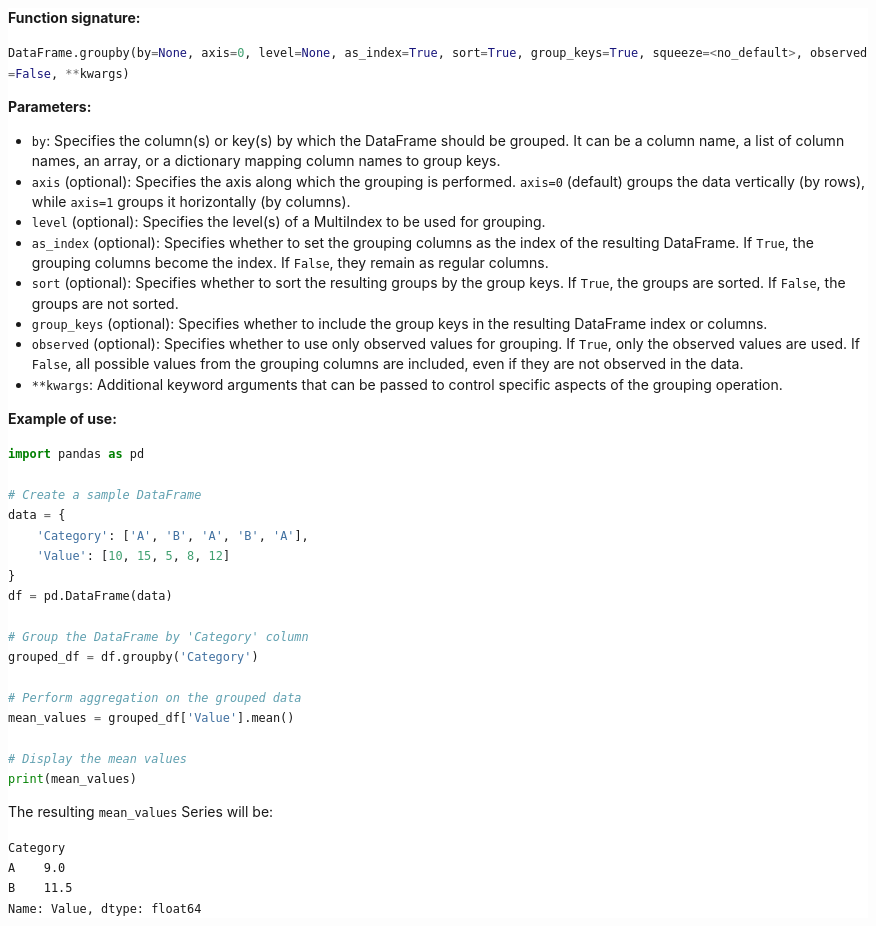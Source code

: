 **Function signature:**
```python
DataFrame.groupby(by=None, axis=0, level=None, as_index=True, sort=True, group_keys=True, squeeze=<no_default>, observed=False, **kwargs)
```

**Parameters:**
- `by`: Specifies the column(s) or key(s) by which the DataFrame should be grouped. It can be a column name, a list of column names, an array, or a dictionary mapping column names to group keys.
- `axis` (optional): Specifies the axis along which the grouping is performed. `axis=0` (default) groups the data vertically (by rows), while `axis=1` groups it horizontally (by columns).
- `level` (optional): Specifies the level(s) of a MultiIndex to be used for grouping.
- `as_index` (optional): Specifies whether to set the grouping columns as the index of the resulting DataFrame. If `True`, the grouping columns become the index. If `False`, they remain as regular columns.
- `sort` (optional): Specifies whether to sort the resulting groups by the group keys. If `True`, the groups are sorted. If `False`, the groups are not sorted.
- `group_keys` (optional): Specifies whether to include the group keys in the resulting DataFrame index or columns.
- `observed` (optional): Specifies whether to use only observed values for grouping. If `True`, only the observed values are used. If `False`, all possible values from the grouping columns are included, even if they are not observed in the data.
- `**kwargs`: Additional keyword arguments that can be passed to control specific aspects of the grouping operation.

**Example of use:**
```python
import pandas as pd

# Create a sample DataFrame
data = {
    'Category': ['A', 'B', 'A', 'B', 'A'],
    'Value': [10, 15, 5, 8, 12]
}
df = pd.DataFrame(data)

# Group the DataFrame by 'Category' column
grouped_df = df.groupby('Category')

# Perform aggregation on the grouped data
mean_values = grouped_df['Value'].mean()

# Display the mean values
print(mean_values)
```

The resulting `mean_values` Series will be:
```
Category
A    9.0
B    11.5
Name: Value, dtype: float64
```

